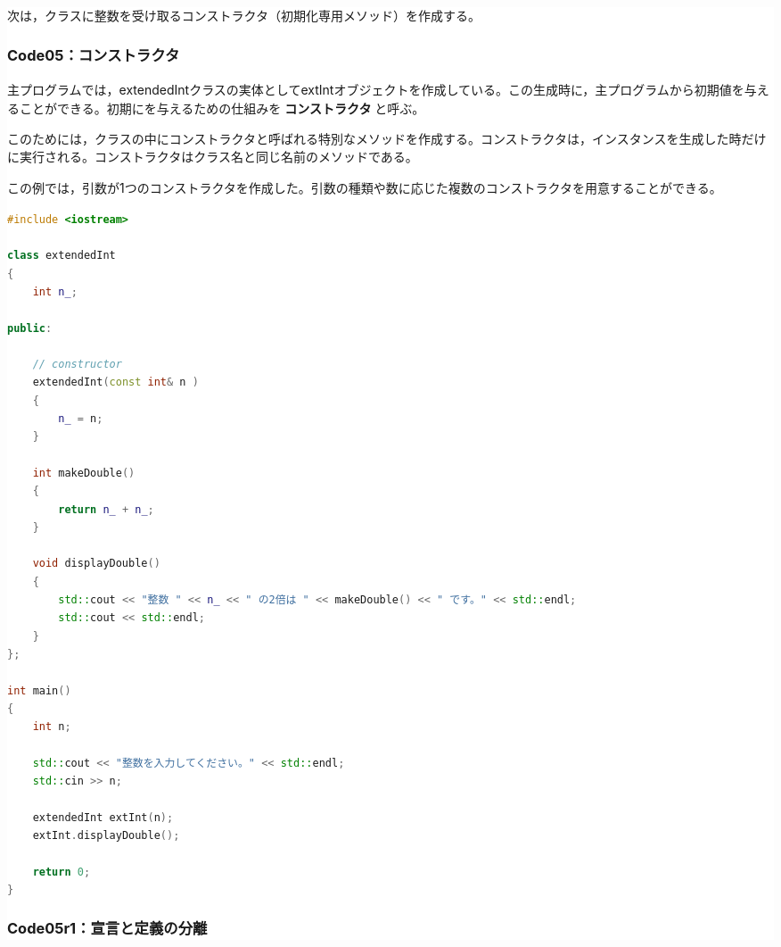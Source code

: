 次は，クラスに整数を受け取るコンストラクタ（初期化専用メソッド）を作成する。

 
### Code05：コンストラクタ

主プログラムでは，extendedIntクラスの実体としてextIntオブジェクトを作成している。この生成時に，主プログラムから初期値を与えることができる。初期にを与えるための仕組みを **コンストラクタ** と呼ぶ。

このためには，クラスの中にコンストラクタと呼ばれる特別なメソッドを作成する。コンストラクタは，インスタンスを生成した時だけに実行される。コンストラクタはクラス名と同じ名前のメソッドである。

この例では，引数が1つのコンストラクタを作成した。引数の種類や数に応じた複数のコンストラクタを用意することができる。

```c++
#include <iostream>

class extendedInt
{
    int n_;

public:

    // constructor
    extendedInt(const int& n )
    {
        n_ = n;
    }

    int makeDouble()
    {
        return n_ + n_;
    }

    void displayDouble()
    {
        std::cout << "整数 " << n_ << " の2倍は " << makeDouble() << " です。" << std::endl;
        std::cout << std::endl;
    }
};

int main()
{
    int n;

    std::cout << "整数を入力してください。" << std::endl;
    std::cin >> n;

    extendedInt extInt(n); 
    extInt.displayDouble();

    return 0;
}
```

### Code05r1：宣言と定義の分離
